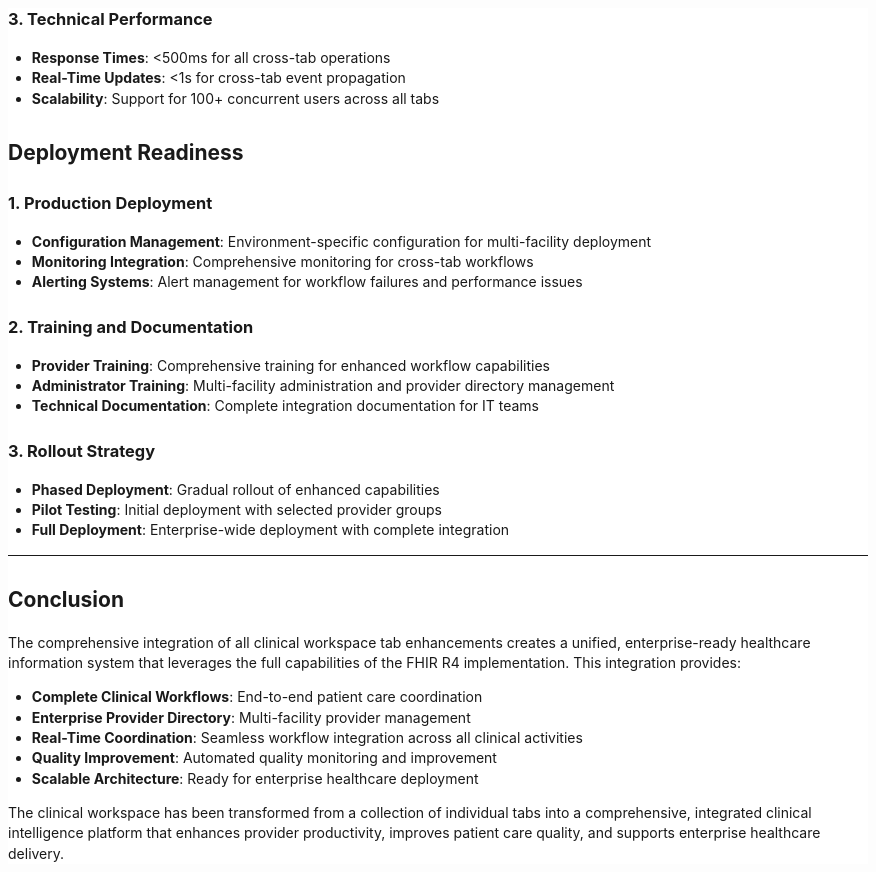 ### 3. Technical Performance

- **Response Times**: <500ms for all cross-tab operations
- **Real-Time Updates**: <1s for cross-tab event propagation
- **Scalability**: Support for 100+ concurrent users across all tabs

## Deployment Readiness

### 1. Production Deployment

- **Configuration Management**: Environment-specific configuration for multi-facility deployment
- **Monitoring Integration**: Comprehensive monitoring for cross-tab workflows
- **Alerting Systems**: Alert management for workflow failures and performance issues

### 2. Training and Documentation

- **Provider Training**: Comprehensive training for enhanced workflow capabilities
- **Administrator Training**: Multi-facility administration and provider directory management
- **Technical Documentation**: Complete integration documentation for IT teams

### 3. Rollout Strategy

- **Phased Deployment**: Gradual rollout of enhanced capabilities
- **Pilot Testing**: Initial deployment with selected provider groups
- **Full Deployment**: Enterprise-wide deployment with complete integration

---

## Conclusion

The comprehensive integration of all clinical workspace tab enhancements creates a unified, enterprise-ready healthcare information system that leverages the full capabilities of the FHIR R4 implementation. This integration provides:

- **Complete Clinical Workflows**: End-to-end patient care coordination
- **Enterprise Provider Directory**: Multi-facility provider management
- **Real-Time Coordination**: Seamless workflow integration across all clinical activities
- **Quality Improvement**: Automated quality monitoring and improvement
- **Scalable Architecture**: Ready for enterprise healthcare deployment

The clinical workspace has been transformed from a collection of individual tabs into a comprehensive, integrated clinical intelligence platform that enhances provider productivity, improves patient care quality, and supports enterprise healthcare delivery.